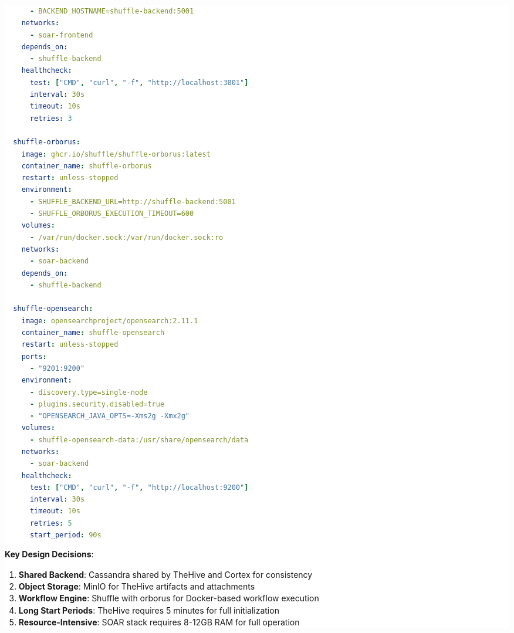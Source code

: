 ```yaml
      - BACKEND_HOSTNAME=shuffle-backend:5001
    networks:
      - soar-frontend
    depends_on:
      - shuffle-backend
    healthcheck:
      test: ["CMD", "curl", "-f", "http://localhost:3001"]
      interval: 30s
      timeout: 10s
      retries: 3

  shuffle-orborus:
    image: ghcr.io/shuffle/shuffle-orborus:latest
    container_name: shuffle-orborus
    restart: unless-stopped
    environment:
      - SHUFFLE_BACKEND_URL=http://shuffle-backend:5001
      - SHUFFLE_ORBORUS_EXECUTION_TIMEOUT=600
    volumes:
      - /var/run/docker.sock:/var/run/docker.sock:ro
    networks:
      - soar-backend
    depends_on:
      - shuffle-backend

  shuffle-opensearch:
    image: opensearchproject/opensearch:2.11.1
    container_name: shuffle-opensearch
    restart: unless-stopped
    ports:
      - "9201:9200"
    environment:
      - discovery.type=single-node
      - plugins.security.disabled=true
      - "OPENSEARCH_JAVA_OPTS=-Xms2g -Xmx2g"
    volumes:
      - shuffle-opensearch-data:/usr/share/opensearch/data
    networks:
      - soar-backend
    healthcheck:
      test: ["CMD", "curl", "-f", "http://localhost:9200"]
      interval: 30s
      timeout: 10s
      retries: 5
      start_period: 90s
```

**Key Design Decisions**:

1. **Shared Backend**: Cassandra shared by TheHive and Cortex for consistency
2. **Object Storage**: MinIO for TheHive artifacts and attachments
3. **Workflow Engine**: Shuffle with orborus for Docker-based workflow execution
4. **Long Start Periods**: TheHive requires 5 minutes for full initialization
5. **Resource-Intensive**: SOAR stack requires 8-12GB RAM for full operation
